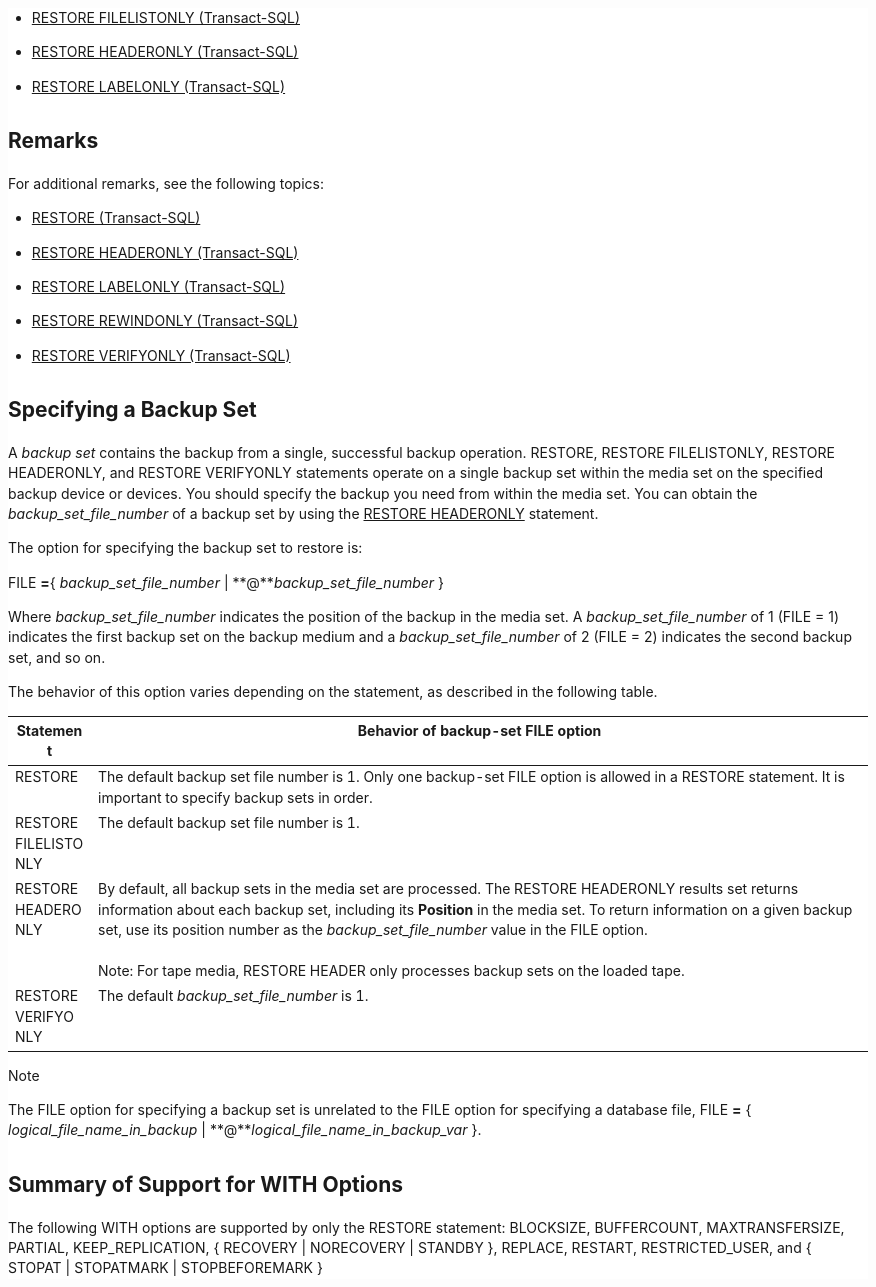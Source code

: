 -   [RESTORE FILELISTONLY &#40;Transact-SQL&#41;](../Topic/RESTORE%20FILELISTONLY%20\(Transact-SQL\).md)  
  
-   [RESTORE HEADERONLY &#40;Transact-SQL&#41;](../Topic/RESTORE%20HEADERONLY%20\(Transact-SQL\).md)  
  
-   [RESTORE LABELONLY &#40;Transact-SQL&#41;](../Topic/RESTORE%20LABELONLY%20\(Transact-SQL\).md)  
  
## Remarks  
 For additional remarks, see the following topics:  
  
-   [RESTORE &#40;Transact-SQL&#41;](../Topic/RESTORE%20\(Transact-SQL\).md)  
  
-   [RESTORE HEADERONLY &#40;Transact-SQL&#41;](../Topic/RESTORE%20HEADERONLY%20\(Transact-SQL\).md)  
  
-   [RESTORE LABELONLY &#40;Transact-SQL&#41;](../Topic/RESTORE%20LABELONLY%20\(Transact-SQL\).md)  
  
-   [RESTORE REWINDONLY &#40;Transact-SQL&#41;](../Topic/RESTORE%20REWINDONLY%20\(Transact-SQL\).md)  
  
-   [RESTORE VERIFYONLY &#40;Transact-SQL&#41;](../Topic/RESTORE%20VERIFYONLY%20\(Transact-SQL\).md)  
  
## Specifying a Backup Set  
 A *backup set* contains the backup from a single, successful backup operation. RESTORE, RESTORE FILELISTONLY, RESTORE HEADERONLY, and RESTORE VERIFYONLY statements operate on a single backup set within the media set on the specified backup device or devices. You should specify the backup you need from within the media set. You can obtain the *backup_set_file_number* of a backup set by using the [RESTORE HEADERONLY](../Topic/RESTORE%20HEADERONLY%20\(Transact-SQL\).md) statement.  
  
 The option for specifying the backup set to restore is:  
  
 FILE **=**{ *backup_set_file_number* | **@***backup_set_file_number* }  
  
 Where *backup_set_file_number* indicates the position of the backup in the media set. A *backup_set_file_number* of 1 (FILE = 1) indicates the first backup set on the backup medium and a *backup_set_file_number* of 2 (FILE = 2) indicates the second backup set, and so on.  
  
 The behavior of this option varies depending on the statement, as described in the following table.  
  
|Statement|Behavior of backup-set FILE option|  
|---------------|-----------------------------------------|  
|RESTORE|The default backup set file number is 1. Only one backup-set FILE option is allowed in a RESTORE statement. It is important to specify backup sets in order.|  
|RESTORE FILELISTONLY|The default backup set file number is 1.|  
|RESTORE HEADERONLY|By default, all backup sets in the media set are processed. The RESTORE HEADERONLY results set returns information about each backup set, including its **Position** in the media set. To return information on a given backup set, use its position number as the *backup_set_file_number* value in the FILE option.<br /><br /> Note: For tape media, RESTORE HEADER only processes backup sets on the loaded tape.|  
|RESTORE VERIFYONLY|The default *backup_set_file_number* is 1.|  
  
> [!NOTE]  
>  The FILE option for specifying a backup set is unrelated to the FILE option for specifying a database file, FILE **=** { *logical_file_name_in_backup* | **@***logical_file_name_in_backup_var* }.  
  
## Summary of Support for WITH Options  
 The following WITH options are supported by only the RESTORE statement: BLOCKSIZE, BUFFERCOUNT, MAXTRANSFERSIZE, PARTIAL, KEEP_REPLICATION, { RECOVERY | NORECOVERY | STANDBY }, REPLACE, RESTART, RESTRICTED_USER, and { STOPAT | STOPATMARK | STOPBEFOREMARK }  
  
